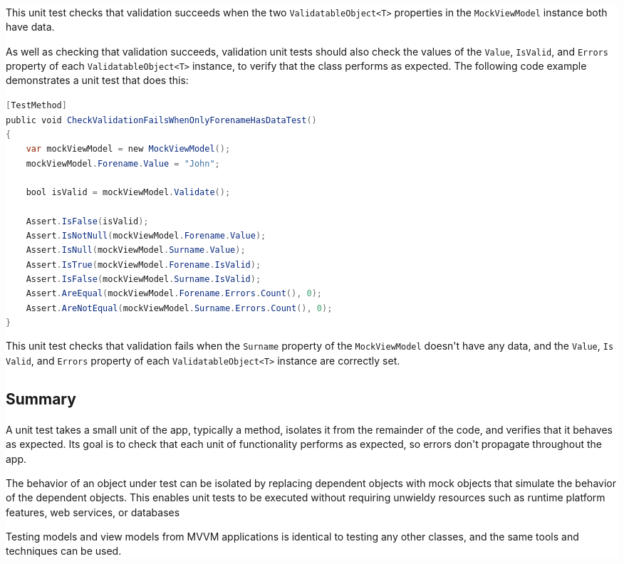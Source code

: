 This unit test checks that validation succeeds when the two `ValidatableObject<T>` properties in the `MockViewModel` instance both have data.

As well as checking that validation succeeds, validation unit tests should also check the values of the `Value`, `IsValid`, and `Errors` property of each `ValidatableObject<T>` instance, to verify that the class performs as expected. The following code example demonstrates a unit test that does this:

```csharp
[TestMethod]
public void CheckValidationFailsWhenOnlyForenameHasDataTest()
{
    var mockViewModel = new MockViewModel();
    mockViewModel.Forename.Value = "John";

    bool isValid = mockViewModel.Validate();

    Assert.IsFalse(isValid);
    Assert.IsNotNull(mockViewModel.Forename.Value);
    Assert.IsNull(mockViewModel.Surname.Value);
    Assert.IsTrue(mockViewModel.Forename.IsValid);
    Assert.IsFalse(mockViewModel.Surname.IsValid);
    Assert.AreEqual(mockViewModel.Forename.Errors.Count(), 0);
    Assert.AreNotEqual(mockViewModel.Surname.Errors.Count(), 0);
}
```

This unit test checks that validation fails when the `Surname` property of the `MockViewModel` doesn't have any data, and the `Value`, `IsValid`, and `Errors` property of each `ValidatableObject<T>` instance are correctly set.

## Summary

A unit test takes a small unit of the app, typically a method, isolates it from the remainder of the code, and verifies that it behaves as expected. Its goal is to check that each unit of functionality performs as expected, so errors don't propagate throughout the app.

The behavior of an object under test can be isolated by replacing dependent objects with mock objects that simulate the behavior of the dependent objects. This enables unit tests to be executed without requiring unwieldy resources such as runtime platform features, web services, or databases

Testing models and view models from MVVM applications is identical to testing any other classes, and the same tools and techniques can be used.
